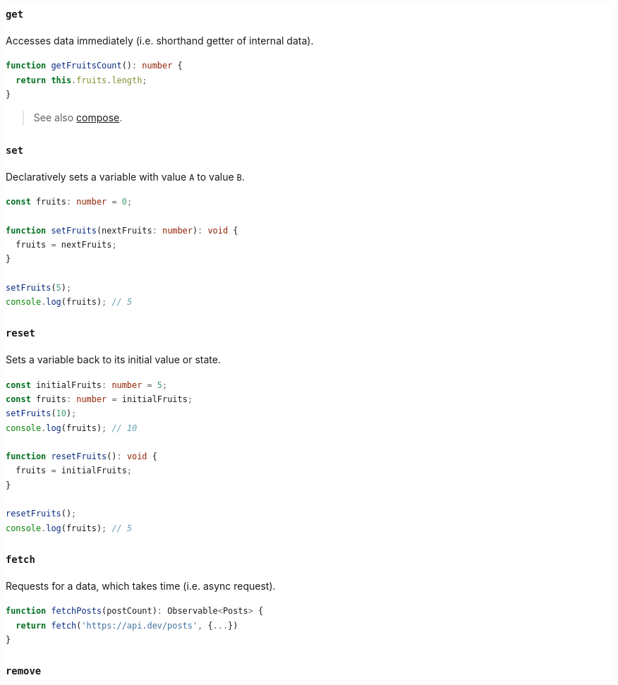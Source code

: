 ### `get`

Accesses data immediately (i.e. shorthand getter of internal data).

```ts
function getFruitsCount(): number {
  return this.fruits.length;
}
```

> See also [compose](#compose).

### `set`

Declaratively sets a variable with value `A` to value `B`.

```ts
const fruits: number = 0;

function setFruits(nextFruits: number): void {
  fruits = nextFruits;
}

setFruits(5);
console.log(fruits); // 5
```

### `reset`

Sets a variable back to its initial value or state.

```ts
const initialFruits: number = 5;
const fruits: number = initialFruits;
setFruits(10);
console.log(fruits); // 10

function resetFruits(): void {
  fruits = initialFruits;
}

resetFruits();
console.log(fruits); // 5
```

### `fetch`

Requests for a data, which takes time (i.e. async request).

```ts
function fetchPosts(postCount): Observable<Posts> {
  return fetch('https://api.dev/posts', {...})
}
```

### `remove`
